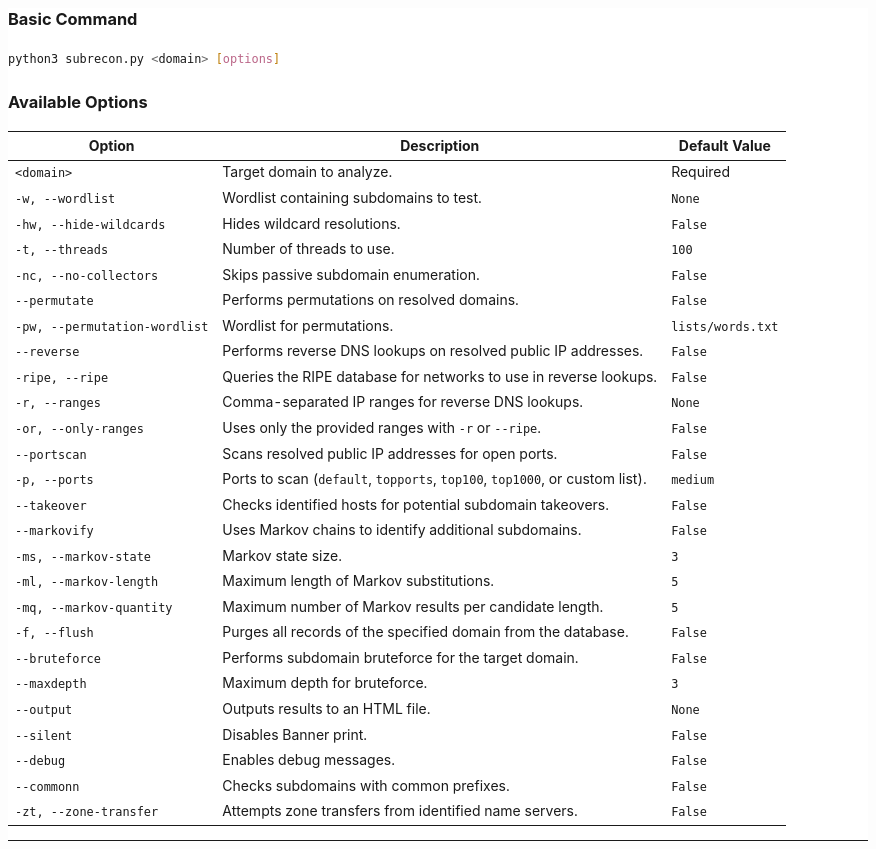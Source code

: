 ### Basic Command

```bash
python3 subrecon.py <domain> [options]
```

### Available Options

| Option                          | Description                                                                                     | Default Value              |
|---------------------------------|-------------------------------------------------------------------------------------------------|----------------------------|
| `<domain>`                      | Target domain to analyze.                                                                      | Required                   |
| `-w, --wordlist`                | Wordlist containing subdomains to test.                                                        | `None`                     |
| `-hw, --hide-wildcards`         | Hides wildcard resolutions.                                                                    | `False`                    |
| `-t, --threads`                 | Number of threads to use.                                                                      | `100`                      |
| `-nc, --no-collectors`          | Skips passive subdomain enumeration.                                                           | `False`                    |
| `--permutate`                   | Performs permutations on resolved domains.                                                     | `False`                    |
| `-pw, --permutation-wordlist`   | Wordlist for permutations.                                                                     | `lists/words.txt`          |
| `--reverse`                     | Performs reverse DNS lookups on resolved public IP addresses.                                  | `False`                    |
| `-ripe, --ripe`                 | Queries the RIPE database for networks to use in reverse lookups.                              | `False`                    |
| `-r, --ranges`                  | Comma-separated IP ranges for reverse DNS lookups.                                             | `None`                     |
| `-or, --only-ranges`            | Uses only the provided ranges with `-r` or `--ripe`.                                           | `False`                    |
| `--portscan`                    | Scans resolved public IP addresses for open ports.                                             | `False`                    |
| `-p, --ports`                   | Ports to scan (`default`, `topports`, `top100`, `top1000`, or custom list).                    | `medium`                   |
| `--takeover`                    | Checks identified hosts for potential subdomain takeovers.                                     | `False`                    |
| `--markovify`                   | Uses Markov chains to identify additional subdomains.                                          | `False`                    |
| `-ms, --markov-state`           | Markov state size.                                                                             | `3`                        |
| `-ml, --markov-length`          | Maximum length of Markov substitutions.                                                        | `5`                        |
| `-mq, --markov-quantity`        | Maximum number of Markov results per candidate length.                                         | `5`                        |
| `-f, --flush`                   | Purges all records of the specified domain from the database.                                  | `False`                    |
| `--bruteforce`                  | Performs subdomain bruteforce for the target domain.                                           | `False`                    |
| `--maxdepth`                    | Maximum depth for bruteforce.                                                                  | `3`                        |
| `--output`                      | Outputs results to an HTML file.                                                               | `None`                     |
| `--silent`                      | Disables Banner print.                                                                         | `False`                    |
| `--debug`                       | Enables debug messages.                                                                        | `False`                    |
| `--commonn`                     | Checks subdomains with common prefixes.                                                        | `False`                    |
| `-zt, --zone-transfer`          | Attempts zone transfers from identified name servers.                                          | `False`                    |

---